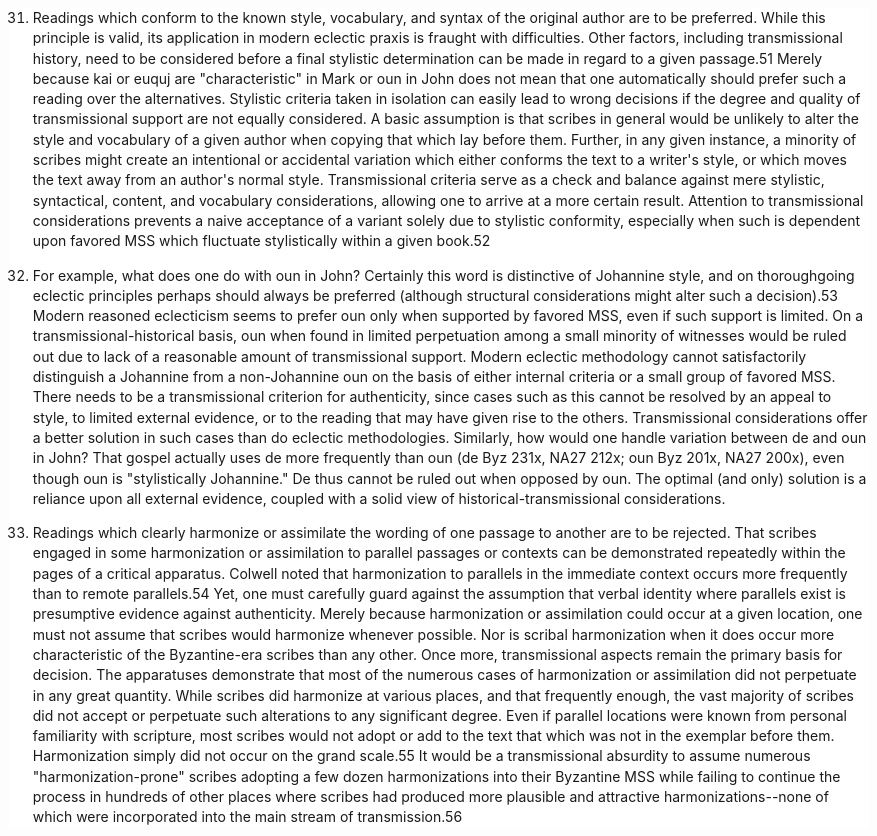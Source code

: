 31. Readings which conform to the known style, vocabulary, and syntax of the original author are to be preferred. While this principle is valid, its application in modern eclectic praxis is fraught with difficulties. Other factors, including transmissional history, need to be considered before a final stylistic determination can be made in regard to a given passage.51 Merely because kai or euquj are "characteristic" in Mark or oun in John does not mean that one automatically should prefer such a reading over the alternatives. Stylistic criteria taken in isolation can easily lead to wrong decisions if the degree and quality of transmissional support are not equally considered. A basic assumption is that scribes in general would be unlikely to alter the style and vocabulary of a given author when copying that which lay before them. Further, in any given instance, a minority of scribes might create an intentional or accidental variation which either conforms the text to a writer's style, or which moves the text away from an author's normal style. Transmissional criteria serve as a check and balance against mere stylistic, syntactical, content, and vocabulary considerations, allowing one to arrive at a more certain result. Attention to transmissional considerations prevents a naive acceptance of a variant solely due to stylistic conformity, especially when such is dependent upon favored MSS which fluctuate stylistically within a given book.52

32. For example, what does one do with oun in John? Certainly this word is distinctive of Johannine style, and on thoroughgoing eclectic principles perhaps should always be preferred (although structural considerations might alter such a decision).53 Modern reasoned eclecticism seems to prefer oun only when supported by favored MSS, even if such support is limited. On a transmissional-historical basis, oun when found in limited perpetuation among a small minority of witnesses would be ruled out due to lack of a reasonable amount of transmissional support. Modern eclectic methodology cannot satisfactorily distinguish a Johannine from a non-Johannine oun on the basis of either internal criteria or a small group of favored MSS. There needs to be a transmissional criterion for authenticity, since cases such as this cannot be resolved by an appeal to style, to limited external evidence, or to the reading that may have given rise to the others. Transmissional considerations offer a better solution in such cases than do eclectic methodologies. Similarly, how would one handle variation between de and oun in John? That gospel actually uses de more frequently than oun (de Byz 231x, NA27 212x; oun Byz 201x, NA27 200x), even though oun is "stylistically Johannine." De thus cannot be ruled out when opposed by oun. The optimal (and only) solution is a reliance upon all external evidence, coupled with a solid view of historical-transmissional considerations.

33. Readings which clearly harmonize or assimilate the wording of one passage to another are to be rejected. That scribes engaged in some harmonization or assimilation to parallel passages or contexts can be demonstrated repeatedly within the pages of a critical apparatus. Colwell noted that harmonization to parallels in the immediate context occurs more frequently than to remote parallels.54 Yet, one must carefully guard against the assumption that verbal identity where parallels exist is presumptive evidence against authenticity. Merely because harmonization or assimilation could occur at a given location, one must not assume that scribes would harmonize whenever possible. Nor is scribal harmonization when it does occur more characteristic of the Byzantine-era scribes than any other. Once more, transmissional aspects remain the primary basis for decision. The apparatuses demonstrate that most of the numerous cases of harmonization or assimilation did not perpetuate in any great quantity. While scribes did harmonize at various places, and that frequently enough, the vast majority of scribes did not accept or perpetuate such alterations to any significant degree. Even if parallel locations were known from personal familiarity with scripture, most scribes would not adopt or add to the text that which was not in the exemplar before them. Harmonization simply did not occur on the grand scale.55 It would be a transmissional absurdity to assume numerous "harmonization-prone" scribes adopting a few dozen harmonizations into their Byzantine MSS while failing to continue the process in hundreds of other places where scribes had produced more plausible and attractive harmonizations--none of which were incorporated into the main stream of transmission.56
